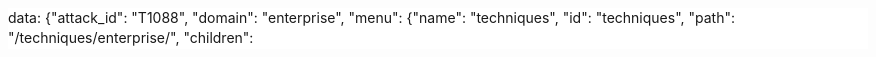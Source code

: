 data: {"attack_id": "T1088", "domain": "enterprise", "menu": {"name": "techniques", "id": "techniques", "path": "/techniques/enterprise/", "children":